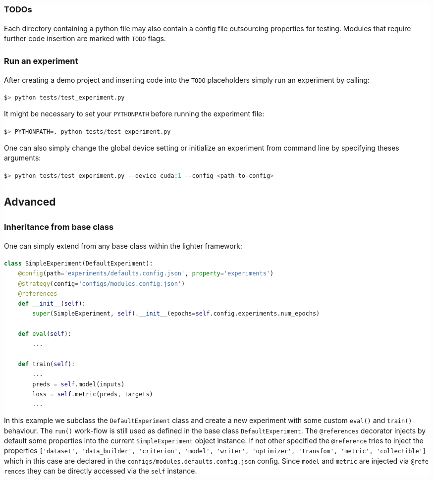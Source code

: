 ### TODOs

Each directory containing a python file may also contain a config file outsourcing properties for testing.
Modules that require further code insertion are marked with `TODO` flags.

### Run an experiment

After creating a demo project and inserting code into the `TODO` placeholders simply run an experiment by calling:
```python
$> python tests/test_experiment.py
```

It might be necessary to set your `PYTHONPATH` before running the experiment file:

```python
$> PYTHONPATH=. python tests/test_experiment.py
```

One can also simply change the global device setting or initialize an experiment from command line by specifying theses arguments:
```python
$> python tests/test_experiment.py --device cuda:1 --config <path-to-config>
```

## Advanced

### Inheritance from base class

One can simply extend from any base class within the lighter framework:
```python
class SimpleExperiment(DefaultExperiment):
    @config(path='experiments/defaults.config.json', property='experiments')
    @strategy(config='configs/modules.config.json')
    @references
    def __init__(self):
        super(SimpleExperiment, self).__init__(epochs=self.config.experiments.num_epochs)

    def eval(self):
        ...

    def train(self):
        ...
        preds = self.model(inputs)
        loss = self.metric(preds, targets)
        ...
```
In this example we subclass the `DefaultExperiment` class and create a new experiment with some custom `eval()` and `train()` behaviour. 
The `run()` work-flow is still used as defined in the base class `DefaultExperiment`.
The `@references` decorator injects by default some properties into the current `SimpleExperiment` object instance. 
If not other specified the `@reference` tries to inject the properties `['dataset', 'data_builder', 'criterion', 'model', 'writer', 'optimizer', 'transfom', 'metric', 'collectible']` which in this case are declared in the `configs/modules.defaults.config.json` config.
Since `model` and `metric` are injected via `@references` they can be directly accessed via the `self` instance.
